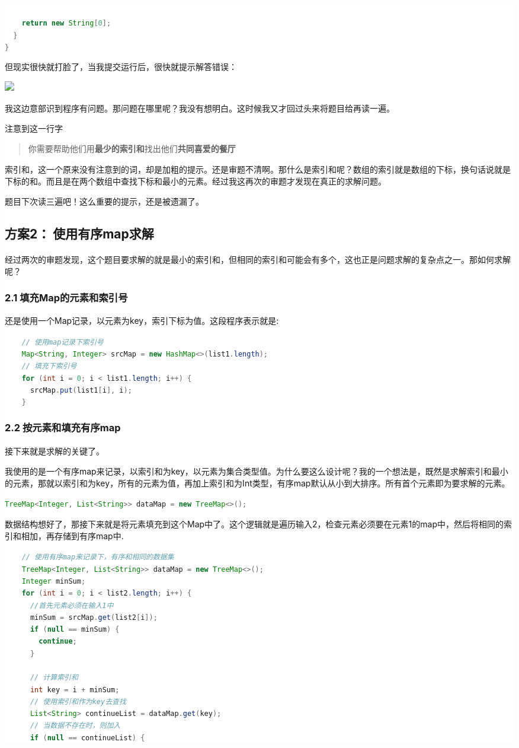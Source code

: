 ```java

    return new String[0];
  }
}
```

但现实很快就打脸了，当我提交运行后，很快就提示解答错误：

![](D:\java\workspace\dataStruct\git\datastruct\src\main\java\com\liujun\datastruct\base\datastruct\hash\leetcode\problem\code599\img\方案1map解答错误.png)

我这边意部识到程序有问题。那问题在哪里呢？我没有想明白。这时候我又才回过头来将题目给再读一遍。

注意到这一行字

>你需要帮助他们用**最少的索引和**找出他们**共同喜爱的餐厅**

索引和，这一个原来没有注意到的词，却是加粗的提示。还是审题不清啊。那什么是索引和呢？数组的索引就是数组的下标，换句话说就是下标的和。而且是在两个数组中查找下标和最小的元素。经过我这再次的审题才发现在真正的求解问题。

题目下次读三遍吧！这么重要的提示，还是被遗漏了。



## 方案2： 使用有序map求解

经过两次的审题发现，这个题目要求解的就是最小的索引和，但相同的索引和可能会有多个，这也正是问题求解的复杂点之一。那如何求解呢？

### 2.1 填充Map的元素和索引号

还是使用一个Map记录，以元素为key，索引下标为值。这段程序表示就是:

```java
    // 使用map记录下索引号
    Map<String, Integer> srcMap = new HashMap<>(list1.length);
    // 填充下索引号
    for (int i = 0; i < list1.length; i++) {
      srcMap.put(list1[i], i);
    }
```

### 2.2  按元素和填充有序map

接下来就是求解的关键了。

我使用的是一个有序map来记录，以索引和为key，以元素为集合类型值。为什么要这么设计呢？我的一个想法是，既然是求解索引和最小的元素，那就以索引和为key，所有的元素为值，再加上索引和为Int类型，有序map默认从小到大排序。所有首个元素即为要求解的元素。

```java
TreeMap<Integer, List<String>> dataMap = new TreeMap<>();
```

数据结构想好了，那接下来就是将元素填充到这个Map中了。这个逻辑就是遍历输入2，检查元素必须要在元素1的map中，然后将相同的索引和相加，再存储到有序map中.

```java
    // 使用有序map来记录下，有序和相同的数据集
    TreeMap<Integer, List<String>> dataMap = new TreeMap<>();
    Integer minSum;
    for (int i = 0; i < list2.length; i++) {
      //首先元素必须在输入1中
      minSum = srcMap.get(list2[i]);
      if (null == minSum) {
        continue;
      }

      // 计算索引和
      int key = i + minSum;
      // 使用索引和作为key去查找
      List<String> continueList = dataMap.get(key);
      // 当数据不存在时，则加入
      if (null == continueList) {
```